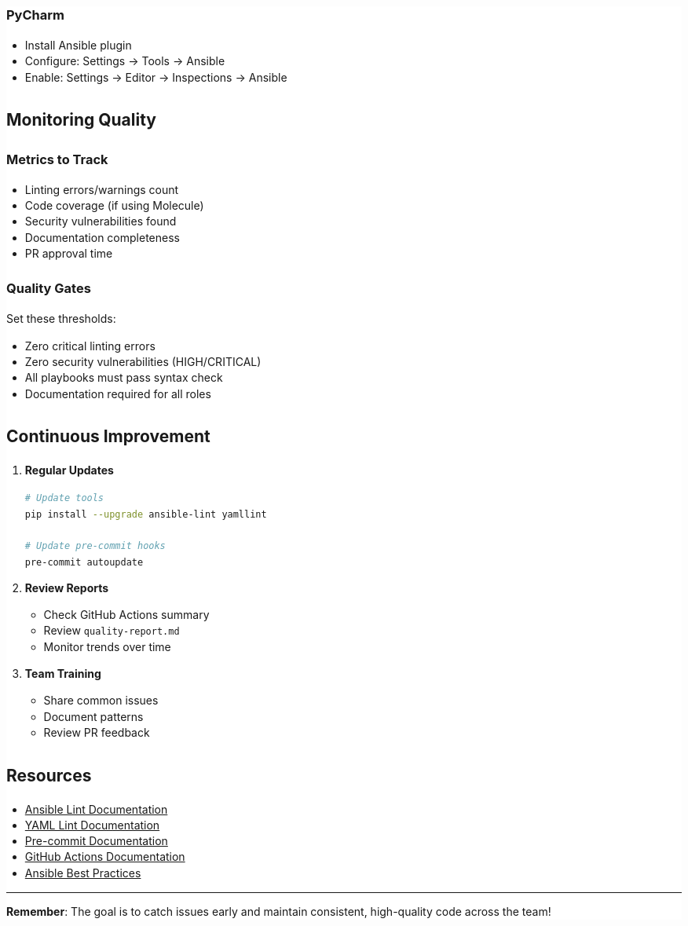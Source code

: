 ### PyCharm
- Install Ansible plugin
- Configure: Settings → Tools → Ansible
- Enable: Settings → Editor → Inspections → Ansible

## Monitoring Quality

### Metrics to Track
- Linting errors/warnings count
- Code coverage (if using Molecule)
- Security vulnerabilities found
- Documentation completeness
- PR approval time

### Quality Gates
Set these thresholds:
- Zero critical linting errors
- Zero security vulnerabilities (HIGH/CRITICAL)
- All playbooks must pass syntax check
- Documentation required for all roles

## Continuous Improvement

1. **Regular Updates**
   ```bash
   # Update tools
   pip install --upgrade ansible-lint yamllint
   
   # Update pre-commit hooks
   pre-commit autoupdate
   ```

2. **Review Reports**
   - Check GitHub Actions summary
   - Review `quality-report.md`
   - Monitor trends over time

3. **Team Training**
   - Share common issues
   - Document patterns
   - Review PR feedback

## Resources

- [Ansible Lint Documentation](https://ansible-lint.readthedocs.io/)
- [YAML Lint Documentation](https://yamllint.readthedocs.io/)
- [Pre-commit Documentation](https://pre-commit.com/)
- [GitHub Actions Documentation](https://docs.github.com/en/actions)
- [Ansible Best Practices](https://docs.ansible.com/ansible/latest/user_guide/playbooks_best_practices.html)

---

**Remember**: The goal is to catch issues early and maintain consistent, high-quality code across the team!